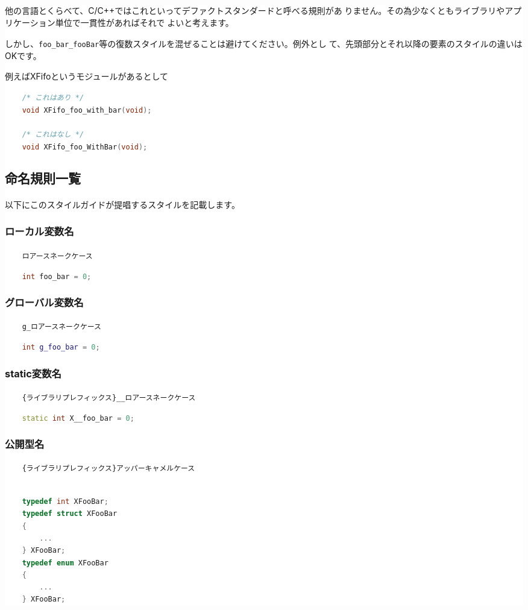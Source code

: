 他の言語とくらべて、C/C++ではこれといってデファクトスタンダードと呼べる規則があ
りません。その為少なくともライブラリやアプリケーション単位で一貫性があればそれで
よいと考えます。

しかし、`foo_bar_fooBar`等の復数スタイルを混ぜることは避けてください。例外とし
て、先頭部分とそれ以降の要素のスタイルの違いはOKです。

例えばXFifoというモジュールがあるとして
```cpp
    /* これはあり */
    void XFifo_foo_with_bar(void);

    /* これはなし */
    void XFifo_foo_WithBar(void);
```

## 命名規則一覧
以下にこのスタイルガイドが提唱するスタイルを記載します。

### ローカル変数名
```
    ロアースネークケース
```
```cpp
    int foo_bar = 0;
```

### グローバル変数名
```
    g_ロアースネークケース
```
```cpp
    int g_foo_bar = 0;
```

### static変数名
```
    {ライブラリプレフィックス}__ロアースネークケース
```
```cpp
    static int X__foo_bar = 0;
```

### 公開型名
```
    {ライブラリプレフィックス}アッパーキャメルケース
```
```cpp

    typedef int XFooBar;
    typedef struct XFooBar
    {
        ...
    } XFooBar;
    typedef enum XFooBar
    {
        ...
    } XFooBar;
```
